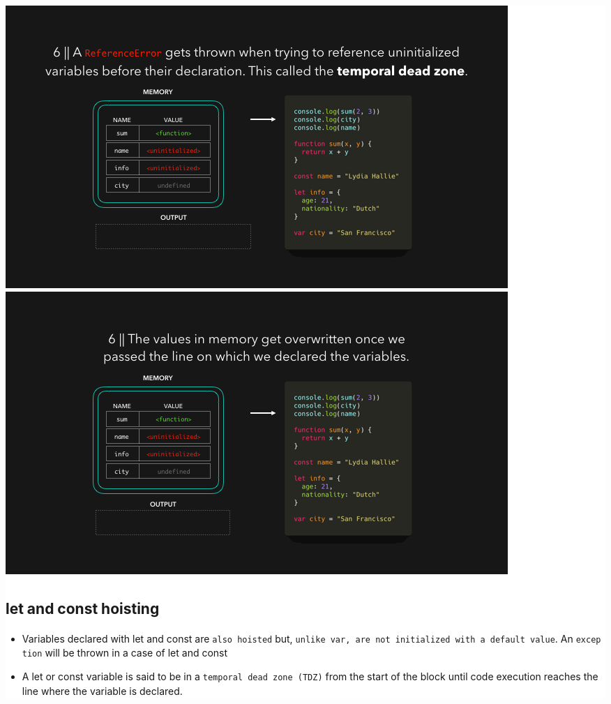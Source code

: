 ![Hoisting](./images/hoisting/hoisting6.gif)
![Hoisting](./images/hoisting/hoisting7.gif)

## let and const hoisting

- Variables declared with let and const are `also hoisted` but, `unlike var, are not initialized with a default value`. An `exception` will be thrown in a case of let and const

- A let or const variable is said to be in a `temporal dead zone (TDZ)` from the start of the block until code execution reaches the line where the variable is declared.
